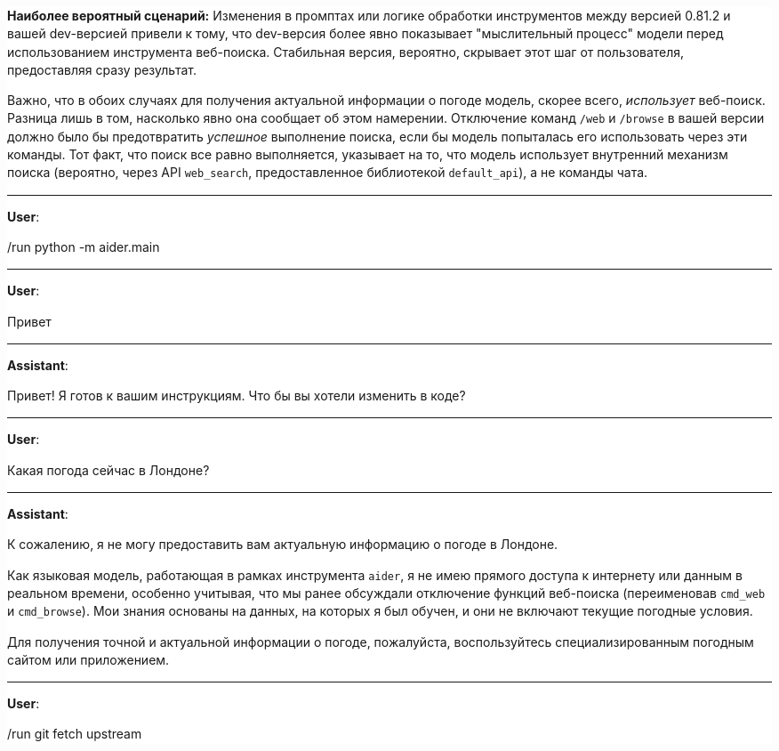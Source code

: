 **Наиболее вероятный сценарий:** Изменения в промптах или логике обработки инструментов между версией 0.81.2 и вашей dev-версией привели к тому, что dev-версия более явно показывает "мыслительный процесс" модели перед использованием инструмента веб-поиска. Стабильная версия, вероятно, скрывает этот шаг от пользователя, предоставляя сразу результат.

Важно, что в обоих случаях для получения актуальной информации о погоде модель, скорее всего, *использует* веб-поиск. Разница лишь в том, насколько явно она сообщает об этом намерении. Отключение команд `/web` и `/browse` в вашей версии должно было бы предотвратить *успешное* выполнение поиска, если бы модель попыталась его использовать через эти команды. Тот факт, что поиск все равно выполняется, указывает на то, что модель использует внутренний механизм поиска (вероятно, через API `web_search`, предоставленное библиотекой `default_api`), а не команды чата.


---

**User**:

/run python -m aider.main  


---

**User**:

Привет  


---

**Assistant**:

Привет! Я готов к вашим инструкциям. Что бы вы хотели изменить в коде?


---

**User**:

Какая погода сейчас в Лондоне?  


---

**Assistant**:

К сожалению, я не могу предоставить вам актуальную информацию о погоде в Лондоне.

Как языковая модель, работающая в рамках инструмента `aider`, я не имею прямого доступа к интернету или данным в реальном времени, особенно учитывая, что мы ранее обсуждали отключение функций веб-поиска (переименовав `cmd_web` и `cmd_browse`). Мои знания основаны на данных, на которых я был обучен, и они не включают текущие погодные условия.

Для получения точной и актуальной информации о погоде, пожалуйста, воспользуйтесь специализированным погодным сайтом или приложением.


---

**User**:

/run git fetch upstream  
